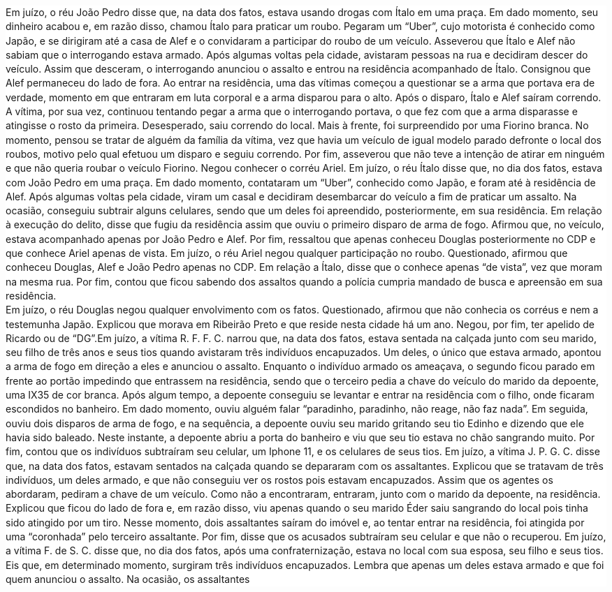 Em juízo, o réu João Pedro disse que, na data dos fatos, estava usando drogas com 
Ítalo em uma praça. Em dado momento, seu dinheiro acabou e, em razão disso, chamou 
Ítalo para praticar um roubo. Pegaram um “Uber”, cujo motorista é conhecido como 
Japão, e se dirigiram até a casa de Alef e o convidaram a participar do roubo de um
veículo. Asseverou que Ítalo e Alef não sabiam que o interrogando estava armado. 
Após algumas voltas pela cidade, avistaram pessoas na rua e decidiram descer do 
veículo. Assim que desceram, o interrogando anunciou o assalto e entrou na 
residência acompanhado de Ítalo. Consignou que Alef permaneceu do lado de fora. Ao 
entrar na residência, uma das vítimas começou a questionar se a arma que portava 
era de verdade, momento em que entraram em luta corporal e a arma disparou para o 
alto. Após o disparo, Ítalo e Alef saíram correndo. A vítima, por sua vez, 
continuou tentando pegar a arma que o interrogando portava, o que fez com que a 
arma disparasse e atingisse o rosto da primeira. Desesperado, saiu correndo do 
local. Mais à frente, foi surpreendido por uma Fiorino branca. No momento, pensou 
se tratar de alguém da família da vítima, vez que havia um veículo de igual modelo 
parado defronte o local dos roubos, motivo pelo qual efetuou um disparo e seguiu 
correndo. Por fim, asseverou que não teve a intenção de atirar em ninguém e que não
queria roubar o veículo Fiorino. Negou conhecer o corréu Ariel.
Em juízo, o réu Ítalo disse que, no dia dos fatos, estava com João Pedro em uma 
praça. Em dado momento, contataram um “Uber”, conhecido como Japão, e foram até à 
residência de Alef. Após algumas voltas pela cidade, viram um casal e decidiram 
desembarcar do veículo a fim de praticar um assalto. Na ocasião, conseguiu subtrair
alguns celulares, sendo que um deles foi apreendido, posteriormente, em sua 
residência. Em relação à execução do delito, disse que fugiu da residência assim 
que ouviu o primeiro disparo de arma de fogo. Afirmou que, no veículo, estava 
acompanhado apenas por João Pedro e Alef. Por fim, ressaltou que apenas conheceu 
Douglas posteriormente no CDP e que conhece Ariel apenas de vista. 
Em juízo, o réu Ariel negou qualquer participação no roubo. Questionado, afirmou 
que conheceu Douglas, Alef e João Pedro apenas no CDP. Em relação a Ítalo, disse 
que o conhece apenas “de vista”, vez que moram na mesma rua. Por fim, contou que 
ficou sabendo dos assaltos quando a polícia cumpria mandado de busca e apreensão em
sua residência.  
Em juízo, o réu Douglas negou qualquer envolvimento com os fatos. Questionado, 
afirmou que não conhecia os corréus e nem a testemunha Japão. Explicou que morava 
em Ribeirão Preto e que reside nesta cidade há um ano. Negou, por fim, ter apelido 
de Ricardo ou de “DG”.Em juízo, a vítima R. F. F. C. narrou que, na data dos fatos, estava sentada na 
calçada junto com seu marido, seu filho de três anos e seus tios quando avistaram 
três indivíduos encapuzados. Um deles, o único que estava armado, apontou a arma de
fogo em direção a eles e anunciou o assalto. Enquanto o indivíduo armado os 
ameaçava, o segundo ficou parado em frente ao portão impedindo que entrassem na 
residência, sendo que o terceiro pedia a chave do veículo do marido da depoente, 
uma IX35 de cor branca. Após algum tempo, a depoente conseguiu se levantar e entrar
na residência com o filho, onde ficaram escondidos no banheiro. Em dado momento, 
ouviu alguém falar “paradinho, paradinho, não reage, não faz nada”. Em seguida, 
ouviu dois disparos de arma de fogo, e na sequência, a depoente ouviu seu marido 
gritando seu tio Edinho e dizendo que ele havia sido baleado. Neste instante, a 
depoente abriu a porta do banheiro e viu que seu tio estava no chão sangrando 
muito. Por fim, contou que os indivíduos subtraíram seu celular, um Iphone 11, e os
celulares de seus tios. 
Em juízo, a vítima J. P. G. C. disse que, na data dos fatos, estavam sentados na 
calçada quando se depararam com os assaltantes. Explicou que se tratavam de três 
indivíduos, um deles armado, e que não conseguiu ver os rostos pois estavam 
encapuzados. Assim que os agentes os abordaram, pediram a chave de um veículo. Como
não a encontraram, entraram, junto com o marido da depoente, na residência. 
Explicou que ficou do lado de fora e, em razão disso, viu apenas quando o seu 
marido Éder saiu sangrando do local pois tinha sido atingido por um tiro. Nesse 
momento, dois assaltantes saíram do imóvel e, ao tentar entrar na residência, foi 
atingida por uma “coronhada” pelo terceiro assaltante. Por fim, disse que os 
acusados subtraíram seu celular e que não o recuperou. 
Em juízo, a vítima F. de S. C. disse que, no dia dos fatos, após uma 
confraternização, estava no local com sua esposa, seu filho e seus tios. Eis que, 
em determinado momento, surgiram três indivíduos encapuzados. Lembra que apenas um 
deles estava armado e que foi quem anunciou o assalto. Na ocasião, os assaltantes 